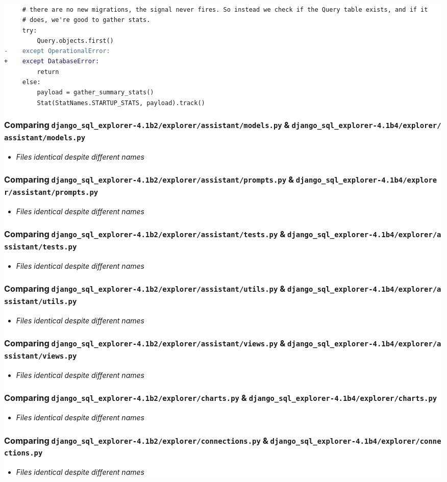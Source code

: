 ```diff
     # there are no new migrations, the signal never fires. So instead we check if the Query table exists, and if it
     # does, we're good to gather stats.
     try:
         Query.objects.first()
-    except OperationalError:
+    except DatabaseError:
         return
     else:
         payload = gather_summary_stats()
         Stat(StatNames.STARTUP_STATS, payload).track()
```

### Comparing `django_sql_explorer-4.1b2/explorer/assistant/models.py` & `django_sql_explorer-4.1b4/explorer/assistant/models.py`

 * *Files identical despite different names*

### Comparing `django_sql_explorer-4.1b2/explorer/assistant/prompts.py` & `django_sql_explorer-4.1b4/explorer/assistant/prompts.py`

 * *Files identical despite different names*

### Comparing `django_sql_explorer-4.1b2/explorer/assistant/tests.py` & `django_sql_explorer-4.1b4/explorer/assistant/tests.py`

 * *Files identical despite different names*

### Comparing `django_sql_explorer-4.1b2/explorer/assistant/utils.py` & `django_sql_explorer-4.1b4/explorer/assistant/utils.py`

 * *Files identical despite different names*

### Comparing `django_sql_explorer-4.1b2/explorer/assistant/views.py` & `django_sql_explorer-4.1b4/explorer/assistant/views.py`

 * *Files identical despite different names*

### Comparing `django_sql_explorer-4.1b2/explorer/charts.py` & `django_sql_explorer-4.1b4/explorer/charts.py`

 * *Files identical despite different names*

### Comparing `django_sql_explorer-4.1b2/explorer/connections.py` & `django_sql_explorer-4.1b4/explorer/connections.py`

 * *Files identical despite different names*
